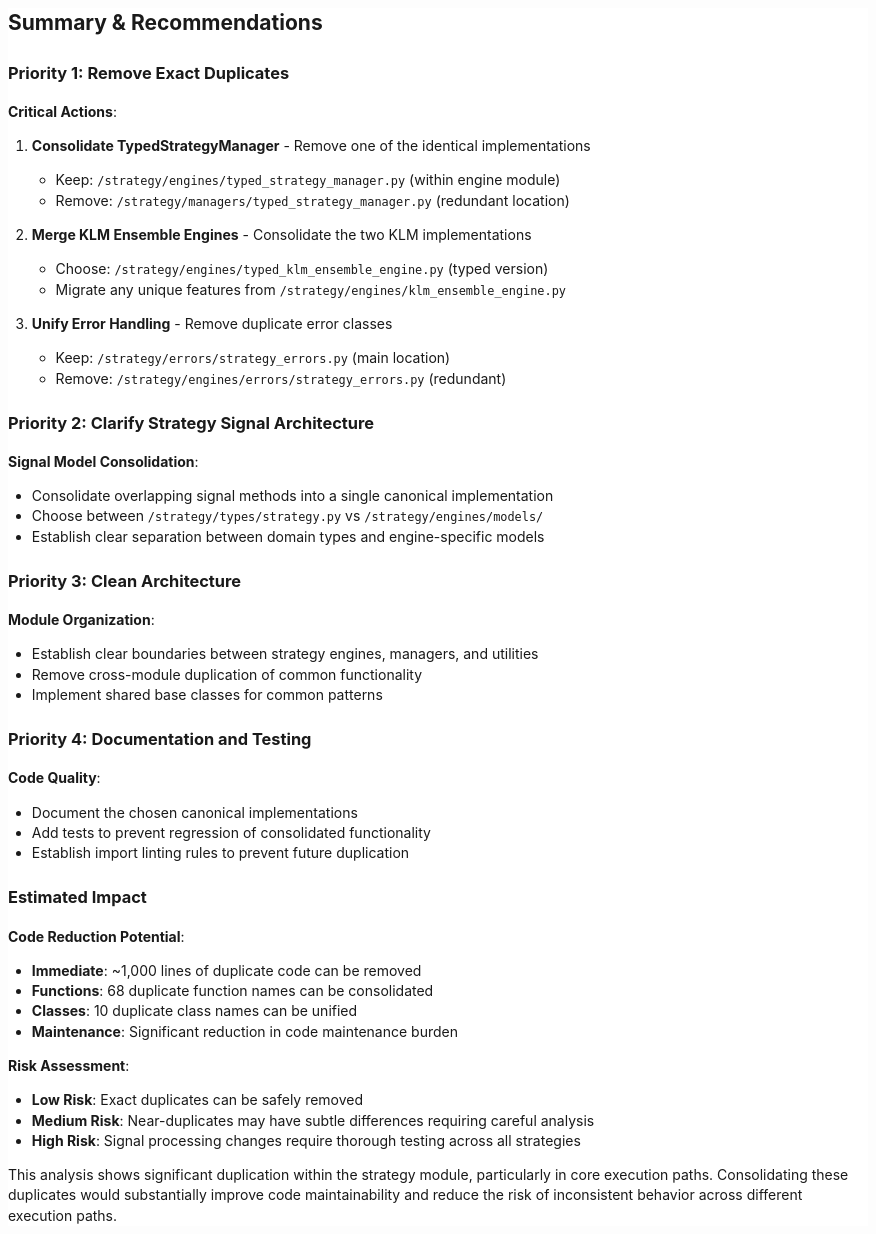 ## Summary & Recommendations

### Priority 1: Remove Exact Duplicates

**Critical Actions**:
1. **Consolidate TypedStrategyManager** - Remove one of the identical implementations
   - Keep: `/strategy/engines/typed_strategy_manager.py` (within engine module)
   - Remove: `/strategy/managers/typed_strategy_manager.py` (redundant location)

2. **Merge KLM Ensemble Engines** - Consolidate the two KLM implementations
   - Choose: `/strategy/engines/typed_klm_ensemble_engine.py` (typed version)
   - Migrate any unique features from `/strategy/engines/klm_ensemble_engine.py`

3. **Unify Error Handling** - Remove duplicate error classes
   - Keep: `/strategy/errors/strategy_errors.py` (main location)
   - Remove: `/strategy/engines/errors/strategy_errors.py` (redundant)

### Priority 2: Clarify Strategy Signal Architecture

**Signal Model Consolidation**:
- Consolidate overlapping signal methods into a single canonical implementation
- Choose between `/strategy/types/strategy.py` vs `/strategy/engines/models/`
- Establish clear separation between domain types and engine-specific models

### Priority 3: Clean Architecture

**Module Organization**:
- Establish clear boundaries between strategy engines, managers, and utilities
- Remove cross-module duplication of common functionality
- Implement shared base classes for common patterns

### Priority 4: Documentation and Testing

**Code Quality**:
- Document the chosen canonical implementations
- Add tests to prevent regression of consolidated functionality
- Establish import linting rules to prevent future duplication

### Estimated Impact

**Code Reduction Potential**:
- **Immediate**: ~1,000 lines of duplicate code can be removed
- **Functions**: 68 duplicate function names can be consolidated
- **Classes**: 10 duplicate class names can be unified
- **Maintenance**: Significant reduction in code maintenance burden

**Risk Assessment**:
- **Low Risk**: Exact duplicates can be safely removed
- **Medium Risk**: Near-duplicates may have subtle differences requiring careful analysis
- **High Risk**: Signal processing changes require thorough testing across all strategies

This analysis shows significant duplication within the strategy module, particularly in core execution paths. Consolidating these duplicates would substantially improve code maintainability and reduce the risk of inconsistent behavior across different execution paths.